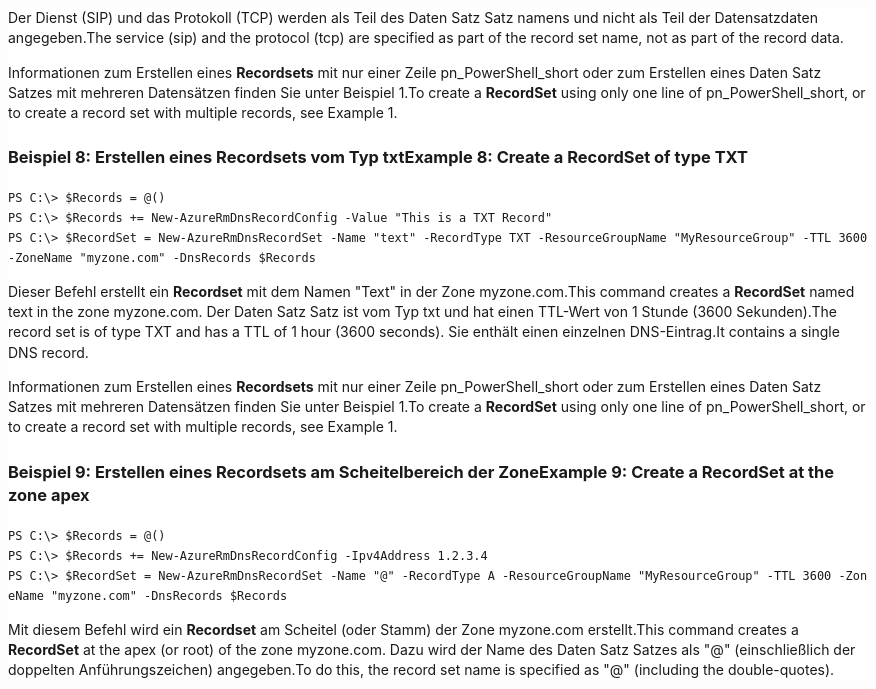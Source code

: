 <span data-ttu-id="851de-150">Der Dienst (SIP) und das Protokoll (TCP) werden als Teil des Daten Satz Satz namens und nicht als Teil der Datensatzdaten angegeben.</span><span class="sxs-lookup"><span data-stu-id="851de-150">The service (sip) and the protocol (tcp) are specified as part of the record set name, not as part of the record data.</span></span>

<span data-ttu-id="851de-151">Informationen zum Erstellen eines **Recordsets** mit nur einer Zeile pn_PowerShell_short oder zum Erstellen eines Daten Satz Satzes mit mehreren Datensätzen finden Sie unter Beispiel 1.</span><span class="sxs-lookup"><span data-stu-id="851de-151">To create a **RecordSet** using only one line of pn_PowerShell_short, or to create a record set with multiple records, see Example 1.</span></span>

### <span data-ttu-id="851de-152">Beispiel 8: Erstellen eines Recordsets vom Typ txt</span><span class="sxs-lookup"><span data-stu-id="851de-152">Example 8: Create a RecordSet of type TXT</span></span>
```
PS C:\> $Records = @()
PS C:\> $Records += New-AzureRmDnsRecordConfig -Value "This is a TXT Record"
PS C:\> $RecordSet = New-AzureRmDnsRecordSet -Name "text" -RecordType TXT -ResourceGroupName "MyResourceGroup" -TTL 3600 -ZoneName "myzone.com" -DnsRecords $Records
```

<span data-ttu-id="851de-153">Dieser Befehl erstellt ein **Recordset** mit dem Namen "Text" in der Zone myzone.com.</span><span class="sxs-lookup"><span data-stu-id="851de-153">This command creates a **RecordSet** named text in the zone myzone.com.</span></span>
<span data-ttu-id="851de-154">Der Daten Satz Satz ist vom Typ txt und hat einen TTL-Wert von 1 Stunde (3600 Sekunden).</span><span class="sxs-lookup"><span data-stu-id="851de-154">The record set is of type TXT and has a TTL of 1 hour (3600 seconds).</span></span>
<span data-ttu-id="851de-155">Sie enthält einen einzelnen DNS-Eintrag.</span><span class="sxs-lookup"><span data-stu-id="851de-155">It contains a single DNS record.</span></span>

<span data-ttu-id="851de-156">Informationen zum Erstellen eines **Recordsets** mit nur einer Zeile pn_PowerShell_short oder zum Erstellen eines Daten Satz Satzes mit mehreren Datensätzen finden Sie unter Beispiel 1.</span><span class="sxs-lookup"><span data-stu-id="851de-156">To create a **RecordSet** using only one line of pn_PowerShell_short, or to create a record set with multiple records, see Example 1.</span></span>

### <span data-ttu-id="851de-157">Beispiel 9: Erstellen eines Recordsets am Scheitelbereich der Zone</span><span class="sxs-lookup"><span data-stu-id="851de-157">Example 9: Create a RecordSet at the zone apex</span></span>
```
PS C:\> $Records = @()
PS C:\> $Records += New-AzureRmDnsRecordConfig -Ipv4Address 1.2.3.4
PS C:\> $RecordSet = New-AzureRmDnsRecordSet -Name "@" -RecordType A -ResourceGroupName "MyResourceGroup" -TTL 3600 -ZoneName "myzone.com" -DnsRecords $Records
```

<span data-ttu-id="851de-158">Mit diesem Befehl wird ein **Recordset** am Scheitel (oder Stamm) der Zone myzone.com erstellt.</span><span class="sxs-lookup"><span data-stu-id="851de-158">This command creates a **RecordSet** at the apex (or root) of the zone myzone.com.</span></span>
<span data-ttu-id="851de-159">Dazu wird der Name des Daten Satz Satzes als "@" (einschließlich der doppelten Anführungszeichen) angegeben.</span><span class="sxs-lookup"><span data-stu-id="851de-159">To do this, the record set name is specified as "@" (including the double-quotes).</span></span>
